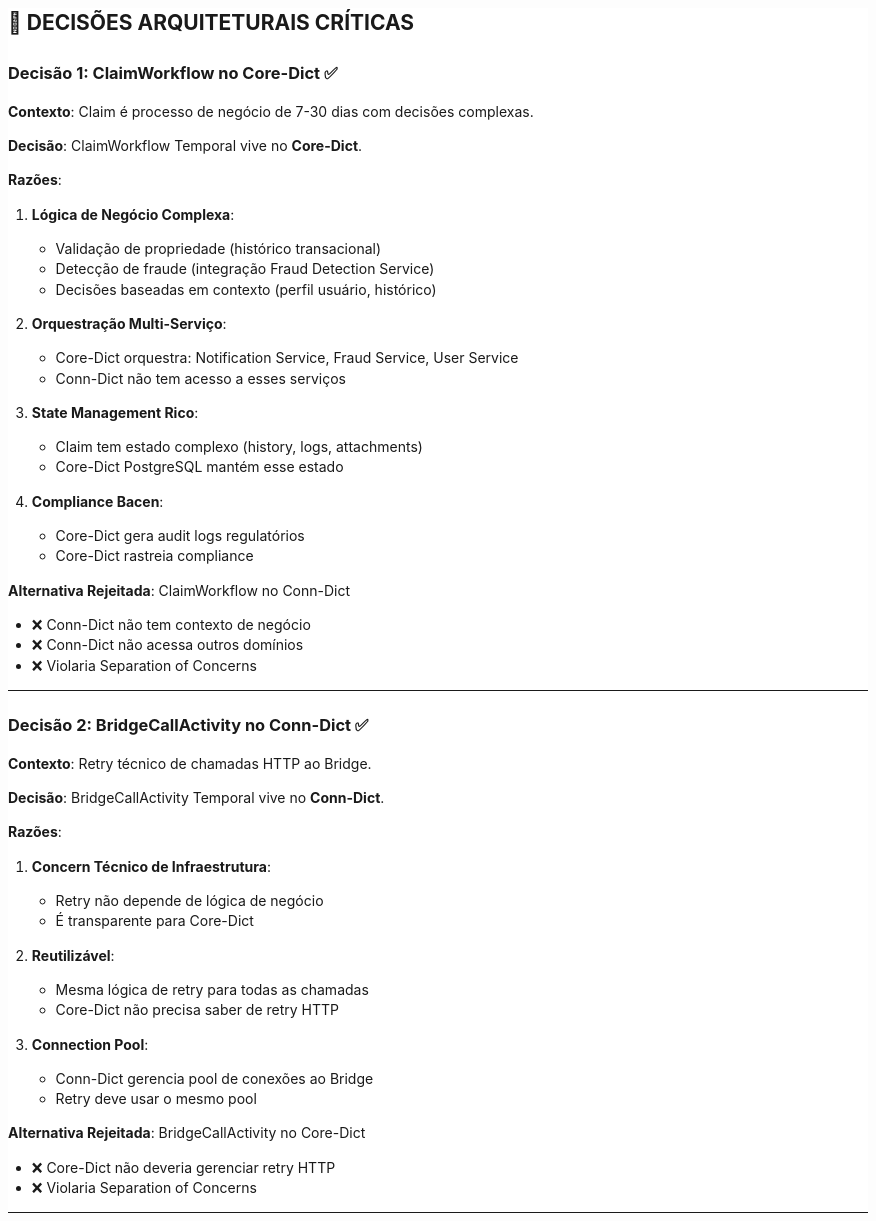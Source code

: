 
## 🎯 DECISÕES ARQUITETURAIS CRÍTICAS

### Decisão 1: ClaimWorkflow no Core-Dict ✅

**Contexto**: Claim é processo de negócio de 7-30 dias com decisões complexas.

**Decisão**: ClaimWorkflow Temporal vive no **Core-Dict**.

**Razões**:
1. **Lógica de Negócio Complexa**:
   - Validação de propriedade (histórico transacional)
   - Detecção de fraude (integração Fraud Detection Service)
   - Decisões baseadas em contexto (perfil usuário, histórico)

2. **Orquestração Multi-Serviço**:
   - Core-Dict orquestra: Notification Service, Fraud Service, User Service
   - Conn-Dict não tem acesso a esses serviços

3. **State Management Rico**:
   - Claim tem estado complexo (history, logs, attachments)
   - Core-Dict PostgreSQL mantém esse estado

4. **Compliance Bacen**:
   - Core-Dict gera audit logs regulatórios
   - Core-Dict rastreia compliance

**Alternativa Rejeitada**: ClaimWorkflow no Conn-Dict
- ❌ Conn-Dict não tem contexto de negócio
- ❌ Conn-Dict não acessa outros domínios
- ❌ Violaria Separation of Concerns

---

### Decisão 2: BridgeCallActivity no Conn-Dict ✅

**Contexto**: Retry técnico de chamadas HTTP ao Bridge.

**Decisão**: BridgeCallActivity Temporal vive no **Conn-Dict**.

**Razões**:
1. **Concern Técnico de Infraestrutura**:
   - Retry não depende de lógica de negócio
   - É transparente para Core-Dict

2. **Reutilizável**:
   - Mesma lógica de retry para todas as chamadas
   - Core-Dict não precisa saber de retry HTTP

3. **Connection Pool**:
   - Conn-Dict gerencia pool de conexões ao Bridge
   - Retry deve usar o mesmo pool

**Alternativa Rejeitada**: BridgeCallActivity no Core-Dict
- ❌ Core-Dict não deveria gerenciar retry HTTP
- ❌ Violaria Separation of Concerns

---